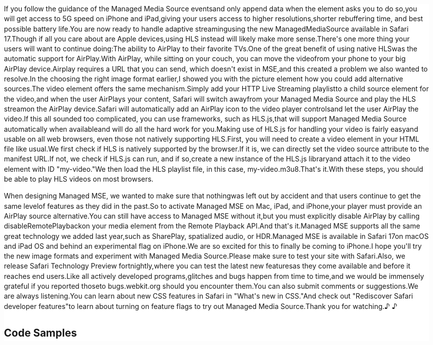 If you follow the guidance of the Managed Media Source eventsand only append data when the element asks you to do so,you will get access to 5G speed on iPhone and iPad,giving your users access to higher resolutions,shorter rebuffering time, and best possible battery life.You are now ready to handle adaptive streamingusing the new ManagedMediaSource available in Safari 17.Though if all you care about are Apple devices,using HLS instead will likely make more sense.There's one more thing your users will want to continue doing:The ability to AirPlay to their favorite TVs.One of the great benefit of using native HLSwas the automatic support for AirPlay.With AirPlay, while sitting on your couch, you can move the videofrom your phone to your big AirPlay device.Airplay requires a URL that you can send, which doesn't exist in MSE,and this created a problem we also wanted to resolve.In the choosing the right image format earlier,I showed you with the picture element how you could add alternative sources.The video element offers the same mechanism.Simply add your HTTP Live Streaming playlistto a child source element for the video,and when the user AirPlays your content, Safari will switch awayfrom your Managed Media Source and play the HLS streamon the AirPlay device.Safari will automatically add an AirPlay icon to the video player controlsand let the user AirPlay the video.If this all sounded too complicated, you can use frameworks, such as HLS.js,that will support Managed Media Source automatically when availableand will do all the hard work for you.Making use of HLS.js for handling your video is fairly easyand usable on all web browsers, even those not natively supporting HLS.First, you will need to create a video element in your HTML file like usual.We first check if HLS is natively supported by the browser.If it is, we can directly set the video source attribute to the manifest URL.If not, we check if HLS.js can run, and if so,create a new instance of the HLS.js libraryand attach it to the video element with ID "my-video."We then load the HLS playlist file, in this case, my-video.m3u8.That's it.With these steps, you should be able to play HLS videos on most browsers.

When designing Managed MSE, we wanted to make sure that nothingwas left out by accident and that users continue to get the same levelof features as they did in the past.So to activate Managed MSE on Mac, iPad, and iPhone,your player must provide an AirPlay source alternative.You can still have access to Managed MSE without it,but you must explicitly disable AirPlay by calling disableRemotePlaybackon your media element from the Remote Playback API.And that's it.Managed MSE supports all the same great technology we added last year,such as SharePlay, spatialized audio, or HDR.Managed MSE is available in Safari 17on macOS and iPad OS and behind an experimental flag on iPhone.We are so excited for this to finally be coming to iPhone.I hope you'll try the new image formats and experiment with Managed Media Source.Please make sure to test your site with Safari.Also, we release Safari Technology Preview fortnightly,where you can test the latest new featuresas they come available and before it reaches end users.Like all actively developed programs,glitches and bugs happen from time to time,and we would be immensely grateful if you reported thoseto bugs.webkit.org should you encounter them.You can also submit comments or suggestions.We are always listening.You can learn about new CSS features in Safari in "What's new in CSS."And check out "Rediscover Safari developer features"to learn about turning on feature flags to try out Managed Media Source.Thank you for watching.♪ ♪

## Code Samples

